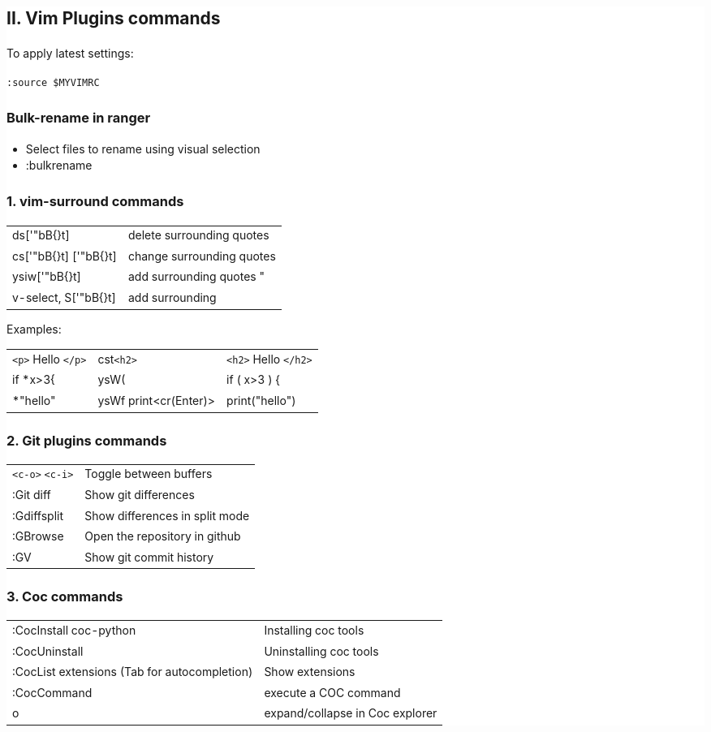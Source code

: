 
## II. Vim Plugins commands

To apply latest settings:

```vim
:source $MYVIMRC
```

### Bulk-rename in ranger

- Select files to rename using visual selection
- :bulkrename
 
### 1. vim-surround commands

|||
|--|--|
|ds['"bB[](){}t] |  delete surrounding quotes
|cs['"bB[](){}t] ['"bB[](){}t]| change surrounding quotes 
|ysiw['"bB[](){}t]|  add surrounding quotes "
|v-select, S['"bB[](){}t] | add surrounding 

Examples:

||||
|--|--|--|
|`<p>` Hello `</p>` |cst`<h2>` |  `<h2>` Hello `</h2>`
| if *x>3{ | ysW( | if ( x>3 ) {
|*"hello"| ysWf print<cr(Enter)>| print("hello")

### 2. Git plugins commands

|||
|--|--|
|``<c-o>`` ``<c-i>`` | Toggle between buffers
|:Git diff      |Show git differences
|:Gdiffsplit    |Show differences in split mode
|:GBrowse       |Open the repository in github
|:GV            |Show git commit history 

### 3. Coc commands

|||
|--|--|
|:CocInstall coc-python| Installing coc tools
|:CocUninstall| Uninstalling coc tools
|:CocList extensions (Tab for autocompletion)| Show extensions
|:CocCommand| execute a COC command
|o | expand/collapse in Coc explorer
